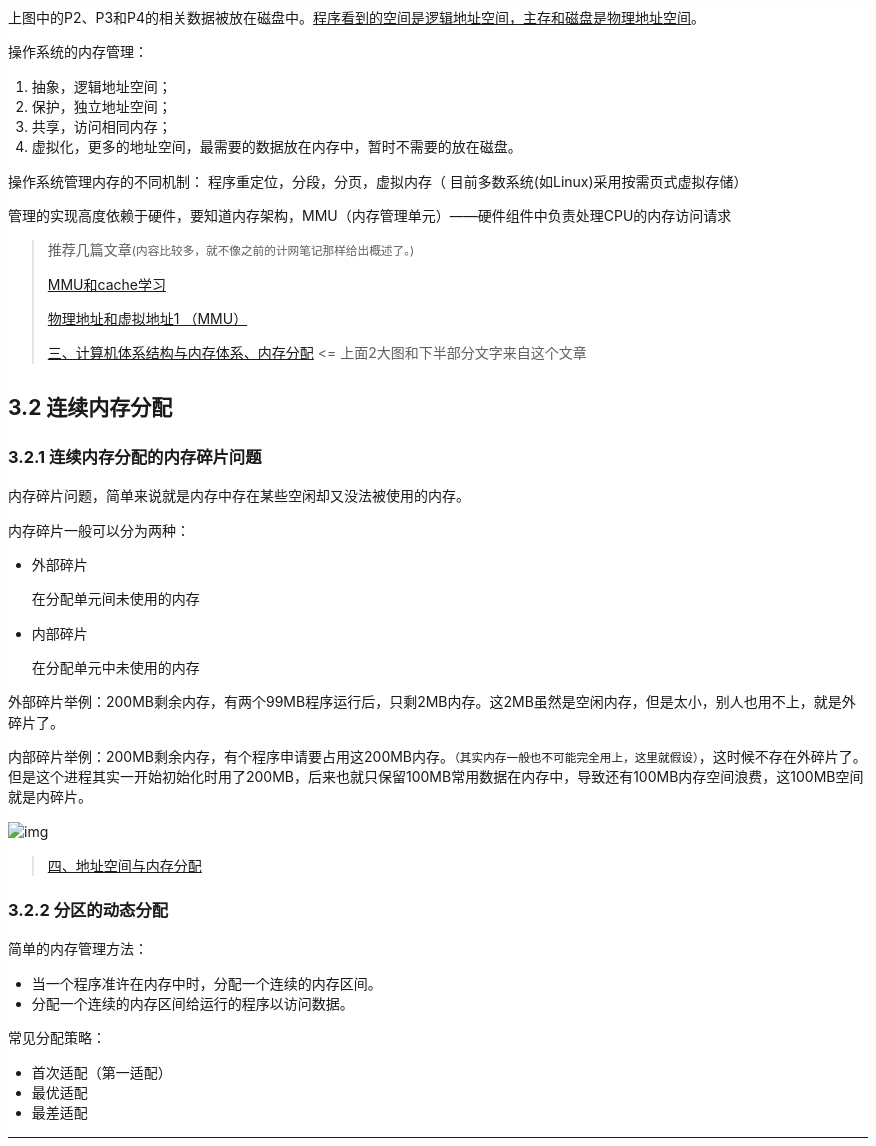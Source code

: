 上图中的P2、P3和P4的相关数据被放在磁盘中。<u>程序看到的空间是逻辑地址空间，主存和磁盘是物理地址空间</u>。

操作系统的内存管理：

1. 抽象，逻辑地址空间；
2. 保护，独立地址空间；
3. 共享，访问相同内存；
4. 虚拟化，更多的地址空间，最需要的数据放在内存中，暂时不需要的放在磁盘。

操作系统管理内存的不同机制： 
程序重定位，分段，分页，虚拟内存（ 目前多数系统(如Linux)采用按需页式虚拟存储）

管理的实现高度依赖于硬件，要知道内存架构，MMU（内存管理单元）——硬件组件中负责处理CPU的内存访问请求

> 推荐几篇文章<small>(内容比较多，就不像之前的计网笔记那样给出概述了。)</small>
>
> [MMU和cache学习](https://blog.csdn.net/chinesedragon2010/article/details/5922324)
>
> [物理地址和虚拟地址1 （MMU）](https://www.cnblogs.com/leaven/archive/2011/04/18/2019696.html)
>
> [三、计算机体系结构与内存体系、内存分配](https://blog.csdn.net/Alatebloomer/article/details/79836751) <= 上面2大图和下半部分文字来自这个文章

## 3.2 连续内存分配

### 3.2.1 连续内存分配的内存碎片问题

内存碎片问题，简单来说就是内存中存在某些空闲却又没法被使用的内存。

内存碎片一般可以分为两种：

+ 外部碎片

  在分配单元间未使用的内存

+ 内部碎片

  在分配单元中未使用的内存

外部碎片举例：200MB剩余内存，有两个99MB程序运行后，只剩2MB内存。这2MB虽然是空闲内存，但是太小，别人也用不上，就是外碎片了。

内部碎片举例：200MB剩余内存，有个程序申请要占用这200MB内存。<small>（其实内存一般也不可能完全用上，这里就假设）</small>，这时候不存在外碎片了。但是这个进程其实一开始初始化时用了200MB，后来也就只保留100MB常用数据在内存中，导致还有100MB内存空间浪费，这100MB空间就是内碎片。

![img](https://img-blog.csdn.net/20180407145218898?watermark/2/text/aHR0cHM6Ly9ibG9nLmNzZG4ubmV0L0FsYXRlYmxvb21lcg==/font/5a6L5L2T/fontsize/400/fill/I0JBQkFCMA==/dissolve/70)

> [四、地址空间与内存分配](https://blog.csdn.net/Alatebloomer/article/details/79841088)

### 3.2.2 分区的动态分配

简单的内存管理方法：

+ 当一个程序准许在内存中时，分配一个连续的内存区间。
+ 分配一个连续的内存区间给运行的程序以访问数据。

常见分配策略：

+ 首次适配（第一适配）
+ 最优适配
+ 最差适配

---